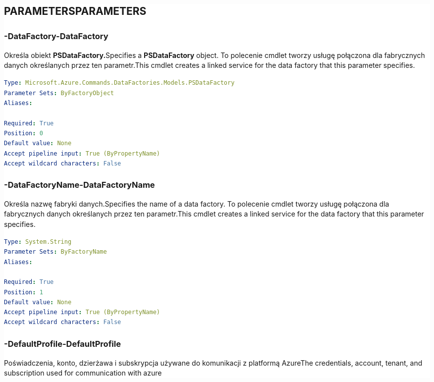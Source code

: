 ## <span data-ttu-id="29437-123">PARAMETERS</span><span class="sxs-lookup"><span data-stu-id="29437-123">PARAMETERS</span></span>

### <span data-ttu-id="29437-124">-DataFactory</span><span class="sxs-lookup"><span data-stu-id="29437-124">-DataFactory</span></span>
<span data-ttu-id="29437-125">Określa obiekt **PSDataFactory.**</span><span class="sxs-lookup"><span data-stu-id="29437-125">Specifies a **PSDataFactory** object.</span></span>
<span data-ttu-id="29437-126">To polecenie cmdlet tworzy usługę połączona dla fabrycznych danych określanych przez ten parametr.</span><span class="sxs-lookup"><span data-stu-id="29437-126">This cmdlet creates a linked service for the data factory that this parameter specifies.</span></span>

```yaml
Type: Microsoft.Azure.Commands.DataFactories.Models.PSDataFactory
Parameter Sets: ByFactoryObject
Aliases:

Required: True
Position: 0
Default value: None
Accept pipeline input: True (ByPropertyName)
Accept wildcard characters: False
```

### <span data-ttu-id="29437-127">-DataFactoryName</span><span class="sxs-lookup"><span data-stu-id="29437-127">-DataFactoryName</span></span>
<span data-ttu-id="29437-128">Określa nazwę fabryki danych.</span><span class="sxs-lookup"><span data-stu-id="29437-128">Specifies the name of a data factory.</span></span>
<span data-ttu-id="29437-129">To polecenie cmdlet tworzy usługę połączona dla fabrycznych danych określanych przez ten parametr.</span><span class="sxs-lookup"><span data-stu-id="29437-129">This cmdlet creates a linked service for the data factory that this parameter specifies.</span></span>

```yaml
Type: System.String
Parameter Sets: ByFactoryName
Aliases:

Required: True
Position: 1
Default value: None
Accept pipeline input: True (ByPropertyName)
Accept wildcard characters: False
```

### <span data-ttu-id="29437-130">-DefaultProfile</span><span class="sxs-lookup"><span data-stu-id="29437-130">-DefaultProfile</span></span>
<span data-ttu-id="29437-131">Poświadczenia, konto, dzierżawa i subskrypcja używane do komunikacji z platformą Azure</span><span class="sxs-lookup"><span data-stu-id="29437-131">The credentials, account, tenant, and subscription used for communication with azure</span></span>
